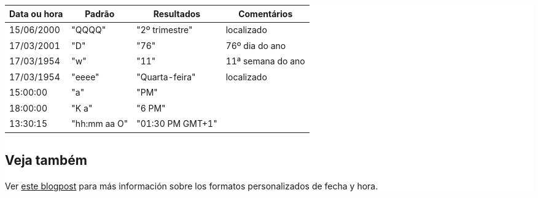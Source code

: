| Data ou hora                             | Padrão                       | Resultados                       | Comentários       |
| ---------------------------------------- | ---------------------------- | -------------------------------- | ----------------- |
| 15/06/2000                               | "QQQQ"                       | "2º trimestre"                   | localizado        |
| 17/03/2001                               | "D"                          | "76"                             | 76º dia do ano    |
| 17/03/1954                               | "w"                          | "11"                             | 11ª semana do ano |
| 17/03/1954                               | "eeee"                       | "Quarta-feira"                   | localizado        |
| 15:00:00 | "a"                          | "PM"                             |                   |
| 18:00:00 | "K a"                        | "6 PM"                           |                   |
| 13:30:15 | "hh:mm aa O" | "01:30 PM GMT+1" |                   |

## Veja também

Ver [este blogpost](https://blog.4d.com/tailored-customization-for-dates-and-times) para más información sobre los formatos personalizados de fecha y hora.
